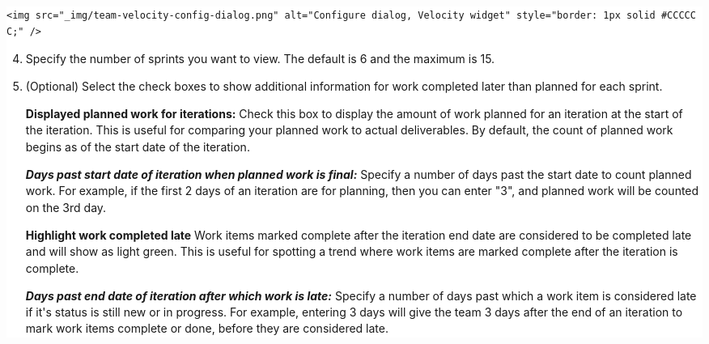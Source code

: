 	<img src="_img/team-velocity-config-dialog.png" alt="Configure dialog, Velocity widget" style="border: 1px solid #CCCCCC;" />    

4. Specify the number of sprints you want to view. The default is 6 and the maximum is 15.    

5. (Optional) Select the check boxes to show additional information for work completed later than planned for each sprint. 

	**Displayed planned work for iterations:** Check this box to
	display the amount of work planned for an iteration at the start of the iteration. 
	This is useful for comparing your planned work to actual deliverables.
	By default, the count of planned work begins as of the start date of the iteration.  

	<b><i>Days past start date of iteration when planned work is final:</i></b>  Specify a number of days past the start date to count planned work. 
	For example, if the first 2 days of an iteration are for planning, then you can enter "3", and planned work will be counted on the 3rd day. 

	**Highlight work completed late**
	Work items marked complete after the iteration end date are considered to be completed late and will show as light green. 
	This is useful for spotting a trend where work items are marked complete after the iteration is complete.
	
	<b><i>Days past end date of iteration after which work is late:</i></b>  Specify a number of days past which a work item is considered late if it's status is still new or in progress. 
	For example, entering 3 days will give the team 3 days after the end of an iteration to mark work items complete or done, before they are considered late.
